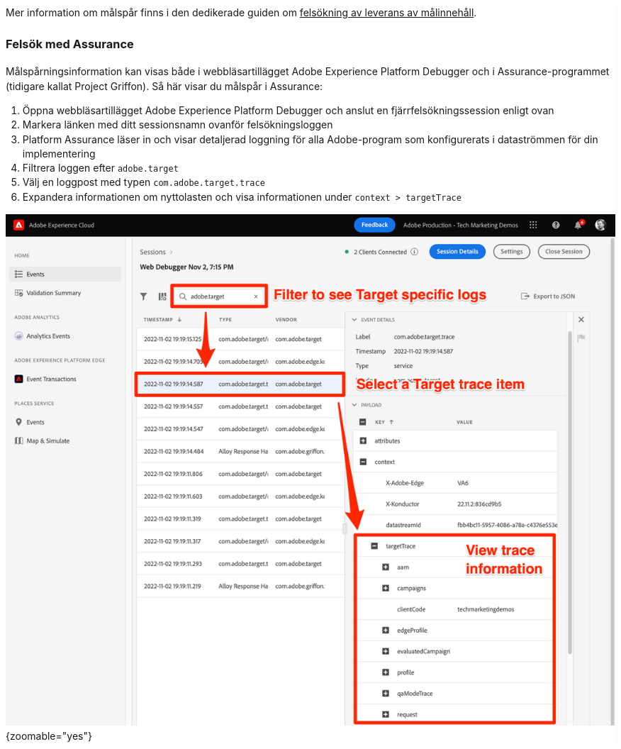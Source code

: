 Mer information om målspår finns i den dedikerade guiden om [felsökning av leverans av målinnehåll](https://experienceleague.adobe.com/docs/target/using/activities/troubleshoot-activities/content-trouble.html?lang=sv-SE).

### Felsök med Assurance

Målspårningsinformation kan visas både i webbläsartillägget Adobe Experience Platform Debugger och i Assurance-programmet (tidigare kallat Project Griffon). Så här visar du målspår i Assurance:

1. Öppna webbläsartillägget Adobe Experience Platform Debugger och anslut en fjärrfelsökningssession enligt ovan
1. Markera länken med ditt sessionsnamn ovanför felsökningsloggen
1. Platform Assurance läser in och visar detaljerad loggning för alla Adobe-program som konfigurerats i dataströmmen för din implementering
1. Filtrera loggen efter `adobe.target`
1. Välj en loggpost med typen `com.adobe.target.trace`
1. Expandera informationen om nyttolasten och visa informationen under `context > targetTrace`

![Så här visar du målspår med Assurance](assets/target-trace-assurance.png){zoomable="yes"}
